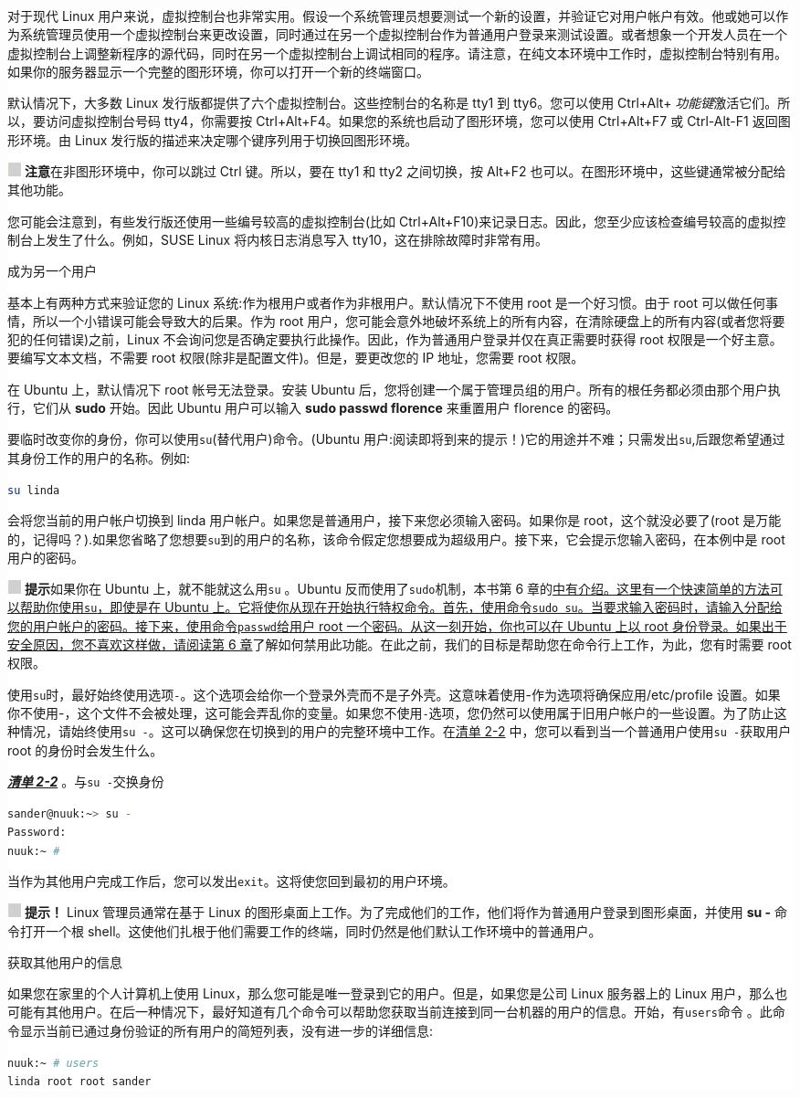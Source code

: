 对于现代 Linux 用户来说，虚拟控制台也非常实用。假设一个系统管理员想要测试一个新的设置，并验证它对用户帐户有效。他或她可以作为系统管理员使用一个虚拟控制台来更改设置，同时通过在另一个虚拟控制台作为普通用户登录来测试设置。或者想象一个开发人员在一个虚拟控制台上调整新程序的源代码，同时在另一个虚拟控制台上调试相同的程序。请注意，在纯文本环境中工作时，虚拟控制台特别有用。如果你的服务器显示一个完整的图形环境，你可以打开一个新的终端窗口。

默认情况下，大多数 Linux 发行版都提供了六个虚拟控制台。这些控制台的名称是 tty1 到 tty6。您可以使用 Ctrl+Alt+ *功能键*激活它们。所以，要访问虚拟控制台号码 tty4，你需要按 Ctrl+Alt+F4。如果您的系统也启动了图形环境，您可以使用 Ctrl+Alt+F7 或 Ctrl-Alt-F1 返回图形环境。由 Linux 发行版的描述来决定哪个键序列用于切换回图形环境。

![Image](img/sq.jpg) **注意**在非图形环境中，你可以跳过 Ctrl 键。所以，要在 tty1 和 tty2 之间切换，按 Alt+F2 也可以。在图形环境中，这些键通常被分配给其他功能。

您可能会注意到，有些发行版还使用一些编号较高的虚拟控制台(比如 Ctrl+Alt+F10)来记录日志。因此，您至少应该检查编号较高的虚拟控制台上发生了什么。例如，SUSE Linux 将内核日志消息写入 tty10，这在排除故障时非常有用。

成为另一个用户

基本上有两种方式来验证您的 Linux 系统:作为根用户或者作为非根用户。默认情况下不使用 root 是一个好习惯。由于 root 可以做任何事情，所以一个小错误可能会导致大的后果。作为 root 用户，您可能会意外地破坏系统上的所有内容，在清除硬盘上的所有内容(或者您将要犯的任何错误)之前，Linux 不会询问您是否确定要执行此操作。因此，作为普通用户登录并仅在真正需要时获得 root 权限是一个好主意。要编写文本文档，不需要 root 权限(除非是配置文件)。但是，要更改您的 IP 地址，您需要 root 权限。

在 Ubuntu 上，默认情况下 root 帐号无法登录。安装 Ubuntu 后，您将创建一个属于管理员组的用户。所有的根任务都必须由那个用户执行，它们从 **sudo** 开始。因此 Ubuntu 用户可以输入 **sudo passwd florence** 来重置用户 florence 的密码。

要临时改变你的身份，你可以使用`su`(替代用户)命令。(Ubuntu 用户:阅读即将到来的提示！)它的用途并不难；只需发出`su`,后跟您希望通过其身份工作的用户的名称。例如:

```sh
su linda
```

会将您当前的用户帐户切换到 linda 用户帐户。如果您是普通用户，接下来您必须输入密码。如果你是 root，这个就没必要了(root 是万能的，记得吗？).如果您省略了您想要`su`到的用户的名称，该命令假定您想要成为超级用户。接下来，它会提示您输入密码，在本例中是 root 用户的密码。

![Image](img/sq.jpg) **提示**如果你在 Ubuntu 上，就不能就这么用`su` 。Ubuntu 反而使用了`sudo`机制，本书第 6 章的[中有介绍。这里有一个快速简单的方法可以帮助你使用`su`，即使是在 Ubuntu 上。它将使你从现在开始执行特权命令。首先，使用命令`sudo su`。当要求输入密码时，请输入分配给您的用户帐户的密码。接下来，使用命令`passwd`给用户 root 一个密码。从这一刻开始，你也可以在 Ubuntu 上以 root 身份登录。如果出于安全原因，您不喜欢这样做，请阅读第 6 章](06.html)了解如何禁用此功能。在此之前，我们的目标是帮助您在命令行上工作，为此，您有时需要 root 权限。

使用`su`时，最好始终使用选项`-`。这个选项会给你一个登录外壳而不是子外壳。这意味着使用-作为选项将确保应用/etc/profile 设置。如果你不使用-，这个文件不会被处理，这可能会弄乱你的变量。如果您不使用`-`选项，您仍然可以使用属于旧用户帐户的一些设置。为了防止这种情况，请始终使用`su -`。这可以确保您在切换到的用户的完整环境中工作。在[清单 2-2](#FPar5) 中，您可以看到当一个普通用户使用`su -`获取用户 root 的身份时会发生什么。

[***清单 2-2***](#_FPar5) 。与`su -`交换身份

```sh
sander@nuuk:~> su -
Password:
nuuk:~ #
```

当作为其他用户完成工作后，您可以发出`exit`。这将使您回到最初的用户环境。

![Image](img/sq.jpg) **提示！** Linux 管理员通常在基于 Linux 的图形桌面上工作。为了完成他们的工作，他们将作为普通用户登录到图形桌面，并使用 **su -** 命令打开一个根 shell。这使他们扎根于他们需要工作的终端，同时仍然是他们默认工作环境中的普通用户。

获取其他用户的信息

如果您在家里的个人计算机上使用 Linux，那么您可能是唯一登录到它的用户。但是，如果您是公司 Linux 服务器上的 Linux 用户，那么也可能有其他用户。在后一种情况下，最好知道有几个命令可以帮助您获取当前连接到同一台机器的用户的信息。开始，有`users`命令 。此命令显示当前已通过身份验证的所有用户的简短列表，没有进一步的详细信息:

```sh
nuuk:~ # users
linda root root sander
```
